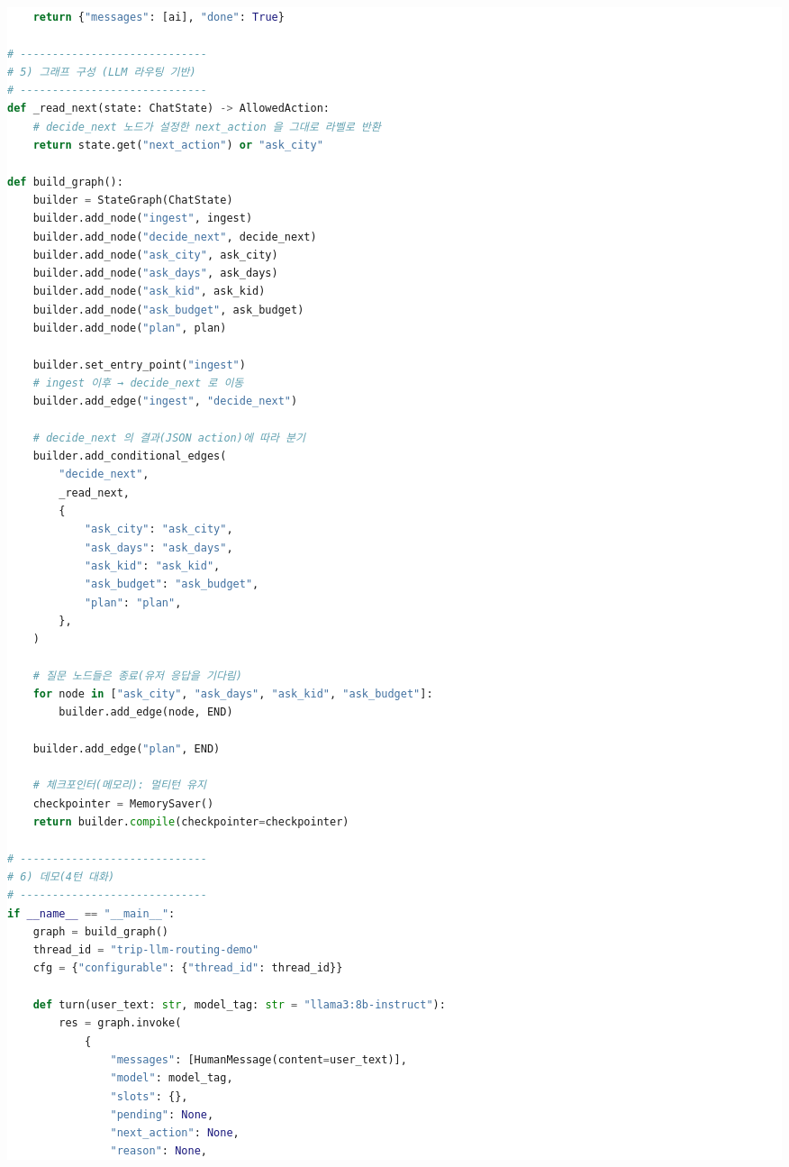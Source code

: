 ```python
    return {"messages": [ai], "done": True}

# -----------------------------
# 5) 그래프 구성 (LLM 라우팅 기반)
# -----------------------------
def _read_next(state: ChatState) -> AllowedAction:
    # decide_next 노드가 설정한 next_action 을 그대로 라벨로 반환
    return state.get("next_action") or "ask_city"

def build_graph():
    builder = StateGraph(ChatState)
    builder.add_node("ingest", ingest)
    builder.add_node("decide_next", decide_next)
    builder.add_node("ask_city", ask_city)
    builder.add_node("ask_days", ask_days)
    builder.add_node("ask_kid", ask_kid)
    builder.add_node("ask_budget", ask_budget)
    builder.add_node("plan", plan)

    builder.set_entry_point("ingest")
    # ingest 이후 → decide_next 로 이동
    builder.add_edge("ingest", "decide_next")

    # decide_next 의 결과(JSON action)에 따라 분기
    builder.add_conditional_edges(
        "decide_next",
        _read_next,
        {
            "ask_city": "ask_city",
            "ask_days": "ask_days",
            "ask_kid": "ask_kid",
            "ask_budget": "ask_budget",
            "plan": "plan",
        },
    )

    # 질문 노드들은 종료(유저 응답을 기다림)
    for node in ["ask_city", "ask_days", "ask_kid", "ask_budget"]:
        builder.add_edge(node, END)

    builder.add_edge("plan", END)

    # 체크포인터(메모리): 멀티턴 유지
    checkpointer = MemorySaver()
    return builder.compile(checkpointer=checkpointer)

# -----------------------------
# 6) 데모(4턴 대화)
# -----------------------------
if __name__ == "__main__":
    graph = build_graph()
    thread_id = "trip-llm-routing-demo"
    cfg = {"configurable": {"thread_id": thread_id}}

    def turn(user_text: str, model_tag: str = "llama3:8b-instruct"):
        res = graph.invoke(
            {
                "messages": [HumanMessage(content=user_text)],
                "model": model_tag,
                "slots": {},
                "pending": None,
                "next_action": None,
                "reason": None,
```